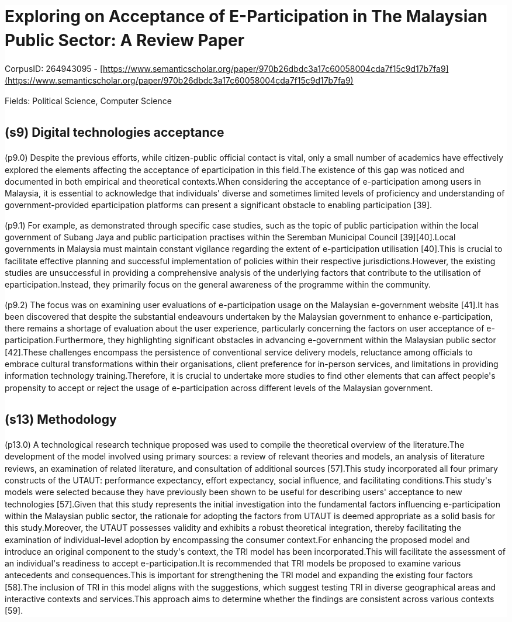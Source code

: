 # Exploring on Acceptance of E-Participation in The Malaysian Public Sector: A Review Paper

CorpusID: 264943095 - [https://www.semanticscholar.org/paper/970b26dbdc3a17c60058004cda7f15c9d17b7fa9](https://www.semanticscholar.org/paper/970b26dbdc3a17c60058004cda7f15c9d17b7fa9)

Fields: Political Science, Computer Science

## (s9) Digital technologies acceptance
(p9.0) Despite the previous efforts, while citizen-public official contact is vital, only a small number of academics have effectively explored the elements affecting the acceptance of eparticipation in this field.The existence of this gap was noticed and documented in both empirical and theoretical contexts.When considering the acceptance of e-participation among users in Malaysia, it is essential to acknowledge that individuals' diverse and sometimes limited levels of proficiency and understanding of government-provided eparticipation platforms can present a significant obstacle to enabling participation [39].

(p9.1) For example, as demonstrated through specific case studies, such as the topic of public participation within the local government of Subang Jaya and public participation practises within the Seremban Municipal Council [39][40].Local governments in Malaysia must maintain constant vigilance regarding the extent of e-participation utilisation [40].This is crucial to facilitate effective planning and successful implementation of policies within their respective jurisdictions.However, the existing studies are unsuccessful in providing a comprehensive analysis of the underlying factors that contribute to the utilisation of eparticipation.Instead, they primarily focus on the general awareness of the programme within the community.

(p9.2) The focus was on examining user evaluations of e-participation usage on the Malaysian e-government website [41].It has been discovered that despite the substantial endeavours undertaken by the Malaysian government to enhance e-participation, there remains a shortage of evaluation about the user experience, particularly concerning the factors on user acceptance of e-participation.Furthermore, they highlighting significant obstacles in advancing e-government within the Malaysian public sector [42].These challenges encompass the persistence of conventional service delivery models, reluctance among officials to embrace cultural transformations within their organisations, client preference for in-person services, and limitations in providing information technology training.Therefore, it is crucial to undertake more studies to find other elements that can affect people's propensity to accept or reject the usage of e-participation across different levels of the Malaysian government.
## (s13) Methodology
(p13.0) A technological research technique proposed was used to compile the theoretical overview of the literature.The development of the model involved using primary sources: a review of relevant theories and models, an analysis of literature reviews, an examination of related literature, and consultation of additional sources [57].This study incorporated all four primary constructs of the UTAUT: performance expectancy, effort expectancy, social influence, and facilitating conditions.This study's models were selected because they have previously been shown to be useful for describing users' acceptance to new technologies [57].Given that this study represents the initial investigation into the fundamental factors influencing e-participation within the Malaysian public sector, the rationale for adopting the factors from UTAUT is deemed appropriate as a solid basis for this study.Moreover, the UTAUT possesses validity and exhibits a robust theoretical integration, thereby facilitating the examination of individual-level adoption by encompassing the consumer context.For enhancing the proposed model and introduce an original component to the study's context, the TRI model has been incorporated.This will facilitate the assessment of an individual's readiness to accept e-participation.It is recommended that TRI models be proposed to examine various antecedents and consequences.This is important for strengthening the TRI model and expanding the existing four factors [58].The inclusion of TRI in this model aligns with the suggestions, which suggest testing TRI in diverse geographical areas and interactive contexts and services.This approach aims to determine whether the findings are consistent across various contexts [59].
